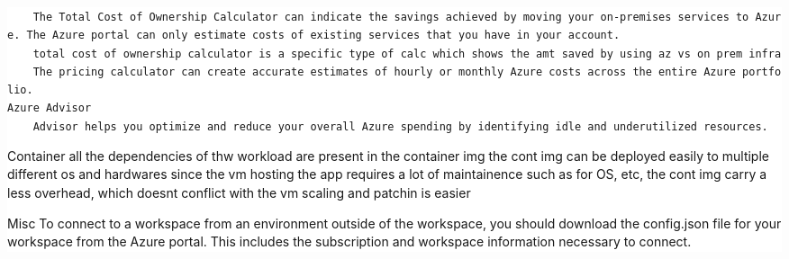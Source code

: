 		The Total Cost of Ownership Calculator can indicate the savings achieved by moving your on-premises services to Azure. The Azure portal can only estimate costs of existing services that you have in your account.
		total cost of ownership calculator is a specific type of calc which shows the amt saved by using az vs on prem infra
		The pricing calculator can create accurate estimates of hourly or monthly Azure costs across the entire Azure portfolio.
	Azure Advisor
		Advisor helps you optimize and reduce your overall Azure spending by identifying idle and underutilized resources.
		

			

Container
	all the dependencies of thw workload are present in the container img
	the cont img can be deployed easily to multiple different os and hardwares
	since the vm hosting the app requires a lot of maintainence such as for OS, etc, the cont img carry a less overhead, which doesnt conflict with the vm
	scaling and patchin  is easier


Misc
	To connect to a workspace from an environment outside of the workspace, you should download the config.json file for your workspace from the Azure portal. This includes the subscription and workspace information necessary to connect.


